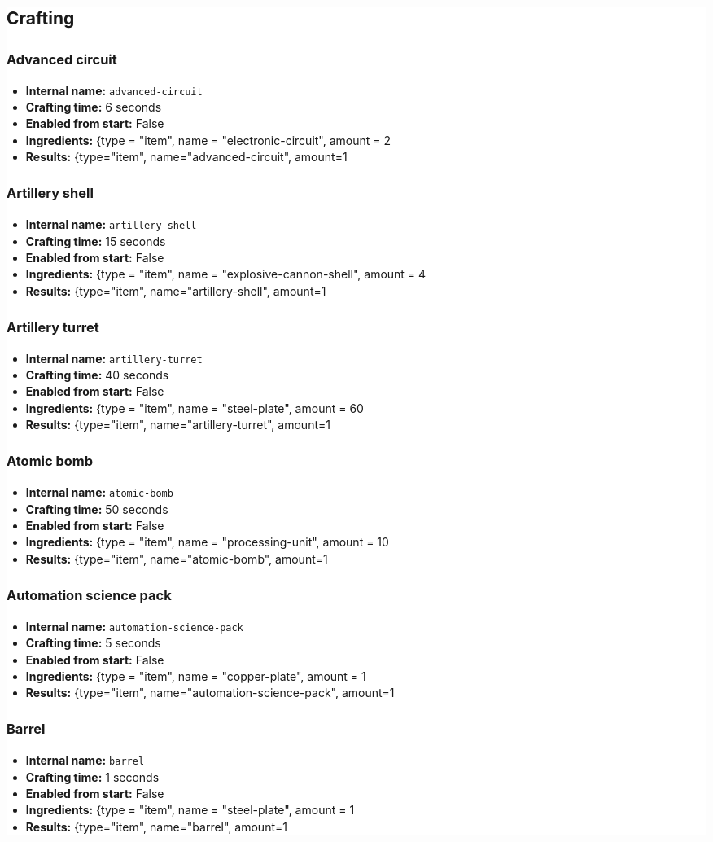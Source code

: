 
## Crafting

### Advanced circuit
- **Internal name:** `advanced-circuit`
- **Crafting time:** 6 seconds
- **Enabled from start:** False
- **Ingredients:** 
      {type = "item", name = "electronic-circuit", amount = 2
- **Results:** {type="item", name="advanced-circuit", amount=1

### Artillery shell
- **Internal name:** `artillery-shell`
- **Crafting time:** 15 seconds
- **Enabled from start:** False
- **Ingredients:** 
      {type = "item", name = "explosive-cannon-shell", amount = 4
- **Results:** {type="item", name="artillery-shell", amount=1

### Artillery turret
- **Internal name:** `artillery-turret`
- **Crafting time:** 40 seconds
- **Enabled from start:** False
- **Ingredients:** 
      {type = "item", name = "steel-plate", amount = 60
- **Results:** {type="item", name="artillery-turret", amount=1

### Atomic bomb
- **Internal name:** `atomic-bomb`
- **Crafting time:** 50 seconds
- **Enabled from start:** False
- **Ingredients:** 
      {type = "item", name = "processing-unit", amount = 10
- **Results:** {type="item", name="atomic-bomb", amount=1

### Automation science pack
- **Internal name:** `automation-science-pack`
- **Crafting time:** 5 seconds
- **Enabled from start:** False
- **Ingredients:** 
      {type = "item", name = "copper-plate", amount = 1
- **Results:** {type="item", name="automation-science-pack", amount=1

### Barrel
- **Internal name:** `barrel`
- **Crafting time:** 1 seconds
- **Enabled from start:** False
- **Ingredients:** 
      {type = "item", name = "steel-plate", amount = 1
- **Results:** {type="item", name="barrel", amount=1
